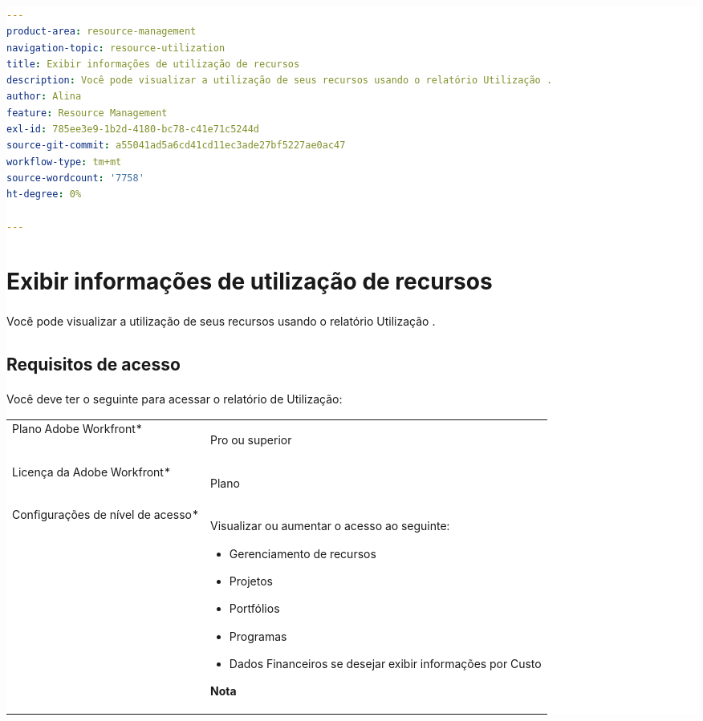 ```yaml
---
product-area: resource-management
navigation-topic: resource-utilization
title: Exibir informações de utilização de recursos
description: Você pode visualizar a utilização de seus recursos usando o relatório Utilização .
author: Alina
feature: Resource Management
exl-id: 785ee3e9-1b2d-4180-bc78-c41e71c5244d
source-git-commit: a55041ad5a6cd41cd11ec3ade27bf5227ae0ac47
workflow-type: tm+mt
source-wordcount: '7758'
ht-degree: 0%

---
```


# Exibir informações de utilização de recursos



Você pode visualizar a utilização de seus recursos usando o relatório Utilização .





## Requisitos de acesso

Você deve ter o seguinte para acessar o relatório de Utilização:

<table style="table-layout:auto"> 
 <col> 
 <col> 
 <tbody> 
  <tr> 
   <td role="rowheader">Plano Adobe Workfront*</td> 
   <td> <p>Pro ou superior</p> </td> 
  </tr> 
  <tr> 
   <td role="rowheader">Licença da Adobe Workfront*</td> 
   <td> <p>Plano </p> </td> 
  </tr> 
  <tr> 
   <td role="rowheader">Configurações de nível de acesso*</td> 
   <td> <p>Visualizar ou aumentar o acesso ao seguinte:</p> 
    <ul> 
     <li> <p>Gerenciamento de recursos </p> </li> 
     <li> <p>Projetos</p> </li> 
     <li> <p>Portfólios</p> </li> 
     <li> <p>Programas</p> </li> 
     <li> <p>Dados Financeiros se desejar exibir informações por Custo</p> </li> 
    </ul> <p><b>Nota</b>
